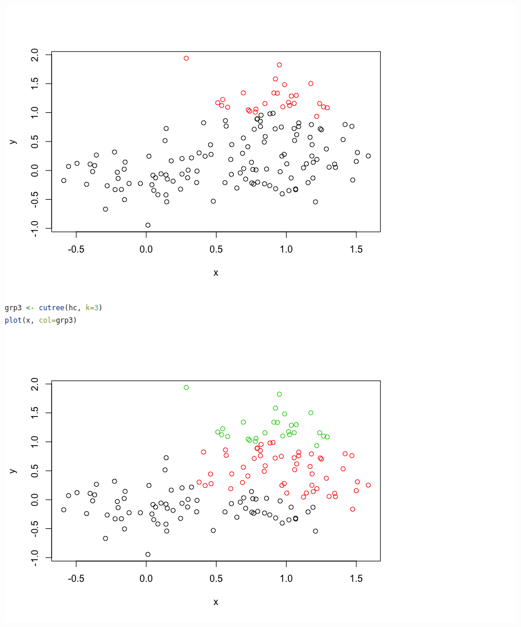 ![](class_8_files/figure-markdown_github/unnamed-chunk-14-1.png)

``` r
grp3 <- cutree(hc, k=3)
plot(x, col=grp3)
```

![](class_8_files/figure-markdown_github/unnamed-chunk-15-1.png)
